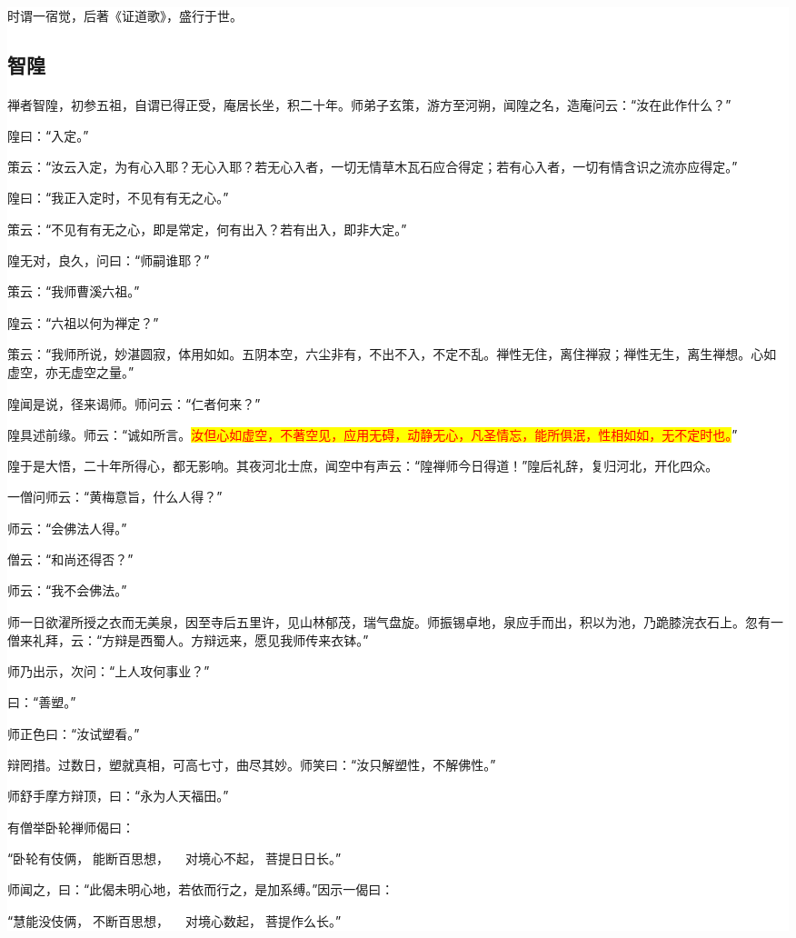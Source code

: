 时谓一宿觉，后著《证道歌》，盛行于世。

## 智隍

禅者智隍，初参五祖，自谓已得正受，庵居长坐，积二十年。师弟子玄策，游方至河朔，闻隍之名，造庵问云：“汝在此作什么？”

隍曰：“入定。”

策云：“汝云入定，为有心入耶？无心入耶？若无心入者，一切无情草木瓦石应合得定；若有心入者，一切有情含识之流亦应得定。”

隍曰：“我正入定时，不见有有无之心。”

策云：“不见有有无之心，即是常定，何有出入？若有出入，即非大定。”

隍无对，良久，问曰：“师嗣谁耶？”

策云：“我师曹溪六祖。”

隍云：“六祖以何为禅定？”

策云：“我师所说，妙湛圆寂，体用如如。五阴本空，六尘非有，不出不入，不定不乱。禅性无住，离住禅寂；禅性无生，离生禅想。心如虚空，亦无虚空之量。”

隍闻是说，径来谒师。师问云：“仁者何来？”

隍具述前缘。师云：“诚如所言。<font style="background: yellow;color:red">汝但<font color="red">心如虚空，不著空见，应用无碍，动静无心，凡圣情忘，能所俱泯，性相如如，无不定时也。</font></font>”

隍于是大悟，二十年所得心，都无影响。其夜河北士庶，闻空中有声云：“隍禅师今日得道！”隍后礼辞，复归河北，开化四众。



一僧问师云：“黄梅意旨，什么人得？”

师云：“会佛法人得。”

僧云：“和尚还得否？”

师云：“我不会佛法。”

师一日欲濯所授之衣而无美泉，因至寺后五里许，见山林郁茂，瑞气盘旋。师振锡卓地，泉应手而出，积以为池，乃跪膝浣衣石上。忽有一僧来礼拜，云：“方辩是西蜀人。方辩远来，愿见我师传来衣钵。”

师乃出示，次问：“上人攻何事业？”

曰：“善塑。”

师正色曰：“汝试塑看。”

辩罔措。过数日，塑就真相，可高七寸，曲尽其妙。师笑曰：“汝只解塑性，不解佛性。”

师舒手摩方辩顶，曰：“永为人天福田。”



有僧举卧轮禅师偈曰：

“卧轮有伎俩， 能断百思想，
　对境心不起， 菩提日日长。”

师闻之，曰：“此偈未明心地，若依而行之，是加系缚。”因示一偈曰：

“慧能没伎俩， 不断百思想，
　对境心数起， 菩提作么长。”　　


